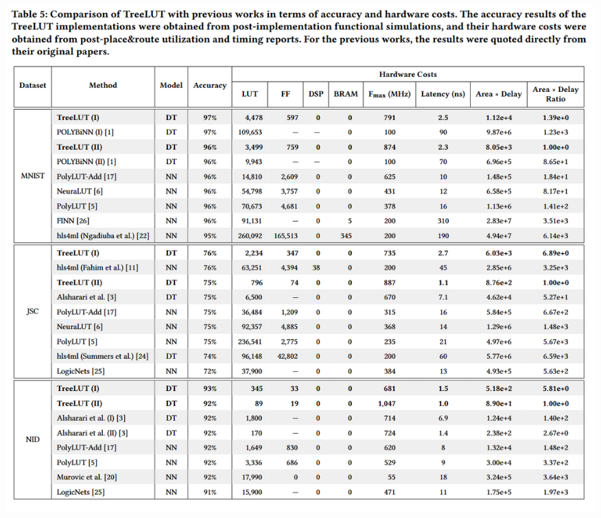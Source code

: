 ![\<img alt="" data-attachment-key="V32RAHJK" width="1297" height="1108" src="attachments/V32RAHJK.png" ztype="zimage"> | 1297](attachments/V32RAHJK.png)
